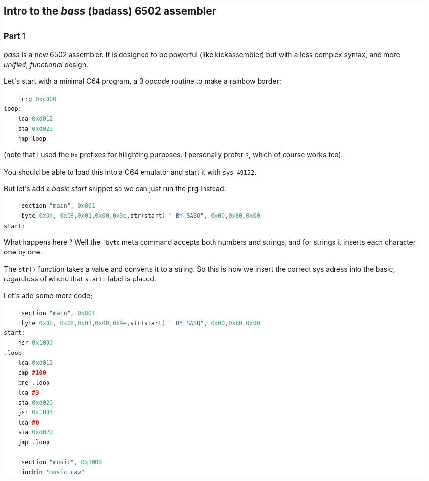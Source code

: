 ## Intro to the _bass_ (badass) 6502 assembler

### Part 1
_bass_ is a new 6502 assembler. It is designed to be powerful (like kickassembler)
but with a less complex syntax, and more _unified_, _functional_ design.


Let's start with a minimal C64 program, a 3 opcode routine to make a rainbow border:

```cpp
    !org 0xc000
loop:
    lda 0xd012
    sta 0xd020
    jmp loop
```

(note that I used the `0x` prefixes for hilighting purposes. I personally prefer `$`,
which of course works too).

You should be able to load this into a C64 emulator and start it with `sys 49152`.

But let's add a _basic start_ snippet so we can just run the prg instead:

```cpp
    !section "main", 0x801
    !byte 0x0b, 0x08,0x01,0x00,0x9e,str(start)," BY SASQ", 0x00,0x00,0x00
start:
```

What happens here ? Well the `!byte` meta command accepts both numbers
and strings, and for strings it inserts each character one by one.

The `str()` function takes a value and converts it to a string. So this
is how we insert the correct sys adress into the basic, regardless of
where that `start:` label is placed.

Let's add some more code;
    
```cpp
    !section "main", 0x801
    !byte 0x0b, 0x08,0x01,0x00,0x9e,str(start)," BY SASQ", 0x00,0x00,0x00
start:
    jsr 0x1000
.loop
    lda 0xd012
    cmp #100
    bne .loop
    lda #3
    sta 0xd020
    jsr 0x1003
    lda #0
    sta 0xd020
    jmp .loop

    !section "music", 0x1000
    !incbin "music.raw"
```
